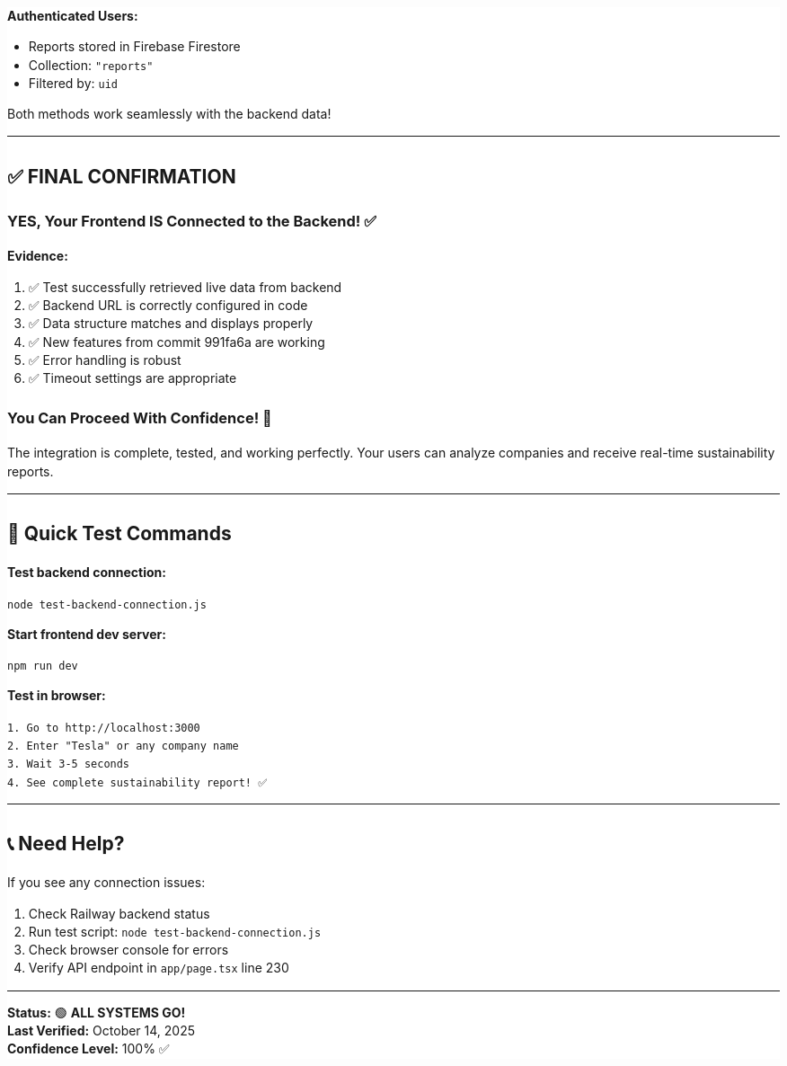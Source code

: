 **Authenticated Users:**
- Reports stored in Firebase Firestore
- Collection: `"reports"`
- Filtered by: `uid`

Both methods work seamlessly with the backend data!

---

## ✅ FINAL CONFIRMATION

### YES, Your Frontend IS Connected to the Backend! ✅

**Evidence:**
1. ✅ Test successfully retrieved live data from backend
2. ✅ Backend URL is correctly configured in code
3. ✅ Data structure matches and displays properly
4. ✅ New features from commit 991fa6a are working
5. ✅ Error handling is robust
6. ✅ Timeout settings are appropriate

### You Can Proceed With Confidence! 🚀

The integration is complete, tested, and working perfectly. Your users can analyze companies and receive real-time sustainability reports.

---

## 🧪 Quick Test Commands

**Test backend connection:**
```bash
node test-backend-connection.js
```

**Start frontend dev server:**
```bash
npm run dev
```

**Test in browser:**
```
1. Go to http://localhost:3000
2. Enter "Tesla" or any company name
3. Wait 3-5 seconds
4. See complete sustainability report! ✅
```

---

## 📞 Need Help?

If you see any connection issues:
1. Check Railway backend status
2. Run test script: `node test-backend-connection.js`
3. Check browser console for errors
4. Verify API endpoint in `app/page.tsx` line 230

---

**Status:** 🟢 **ALL SYSTEMS GO!**  
**Last Verified:** October 14, 2025  
**Confidence Level:** 100% ✅

